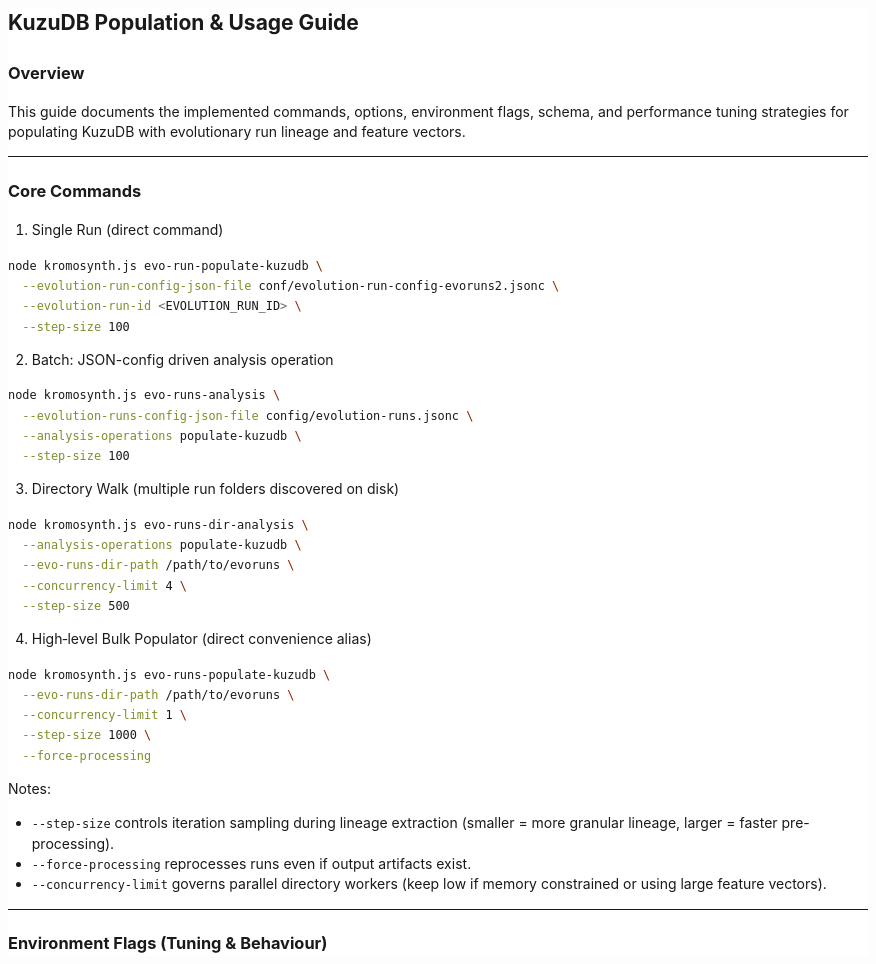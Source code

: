 ## KuzuDB Population & Usage Guide

### Overview
This guide documents the implemented commands, options, environment flags, schema, and performance tuning strategies for populating KuzuDB with evolutionary run lineage and feature vectors.

---
### Core Commands

1. Single Run (direct command)
```bash
node kromosynth.js evo-run-populate-kuzudb \
  --evolution-run-config-json-file conf/evolution-run-config-evoruns2.jsonc \
  --evolution-run-id <EVOLUTION_RUN_ID> \
  --step-size 100
```

2. Batch: JSON-config driven analysis operation
```bash
node kromosynth.js evo-runs-analysis \
  --evolution-runs-config-json-file config/evolution-runs.jsonc \
  --analysis-operations populate-kuzudb \
  --step-size 100
```

3. Directory Walk (multiple run folders discovered on disk)
```bash
node kromosynth.js evo-runs-dir-analysis \
  --analysis-operations populate-kuzudb \
  --evo-runs-dir-path /path/to/evoruns \
  --concurrency-limit 4 \
  --step-size 500
```

4. High‑level Bulk Populator (direct convenience alias)
```bash
node kromosynth.js evo-runs-populate-kuzudb \
  --evo-runs-dir-path /path/to/evoruns \
  --concurrency-limit 1 \
  --step-size 1000 \
  --force-processing
```

Notes:
- `--step-size` controls iteration sampling during lineage extraction (smaller = more granular lineage, larger = faster pre-processing).
- `--force-processing` reprocesses runs even if output artifacts exist.
- `--concurrency-limit` governs parallel directory workers (keep low if memory constrained or using large feature vectors).

---
### Environment Flags (Tuning & Behaviour)

